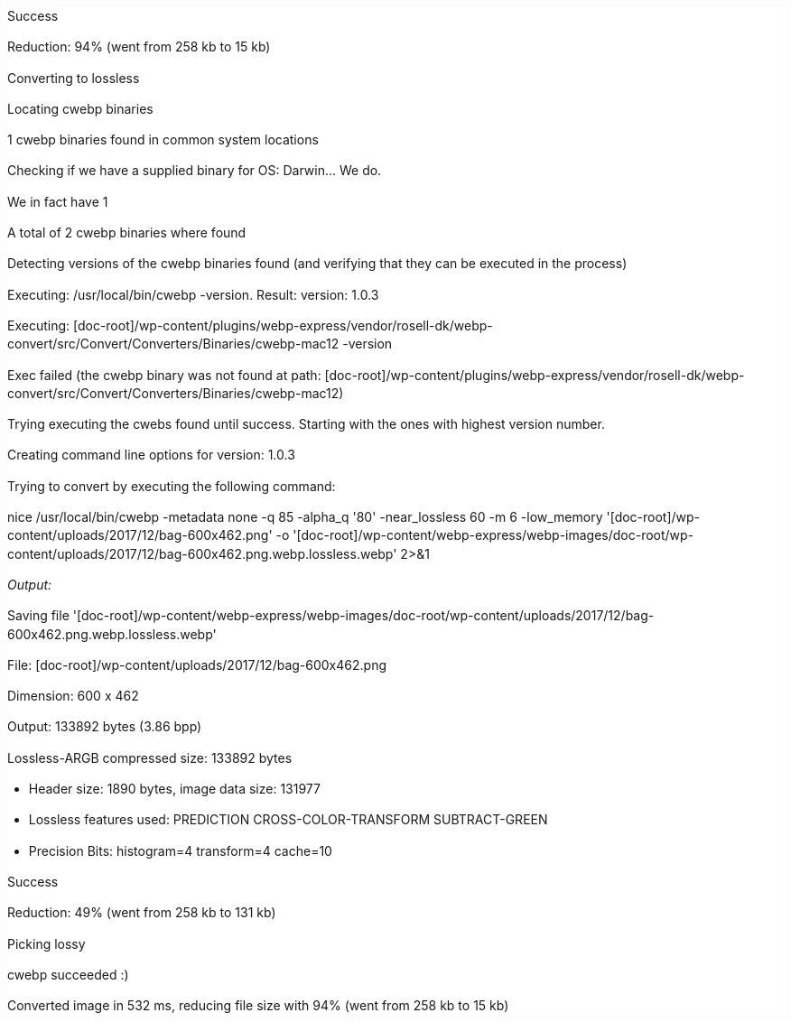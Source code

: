 Success

Reduction: 94% (went from 258 kb to 15 kb)


Converting to lossless

Locating cwebp binaries

1 cwebp binaries found in common system locations

Checking if we have a supplied binary for OS: Darwin... We do.

We in fact have 1

A total of 2 cwebp binaries where found

Detecting versions of the cwebp binaries found (and verifying that they can be executed in the process)

Executing: /usr/local/bin/cwebp -version. Result: version: 1.0.3

Executing: [doc-root]/wp-content/plugins/webp-express/vendor/rosell-dk/webp-convert/src/Convert/Converters/Binaries/cwebp-mac12 -version

Exec failed (the cwebp binary was not found at path: [doc-root]/wp-content/plugins/webp-express/vendor/rosell-dk/webp-convert/src/Convert/Converters/Binaries/cwebp-mac12)

Trying executing the cwebs found until success. Starting with the ones with highest version number.

Creating command line options for version: 1.0.3

Trying to convert by executing the following command:

nice /usr/local/bin/cwebp -metadata none -q 85 -alpha_q '80' -near_lossless 60 -m 6 -low_memory '[doc-root]/wp-content/uploads/2017/12/bag-600x462.png' -o '[doc-root]/wp-content/webp-express/webp-images/doc-root/wp-content/uploads/2017/12/bag-600x462.png.webp.lossless.webp' 2>&1


*Output:* 

Saving file '[doc-root]/wp-content/webp-express/webp-images/doc-root/wp-content/uploads/2017/12/bag-600x462.png.webp.lossless.webp'

File:      [doc-root]/wp-content/uploads/2017/12/bag-600x462.png

Dimension: 600 x 462

Output:    133892 bytes (3.86 bpp)

Lossless-ARGB compressed size: 133892 bytes

  * Header size: 1890 bytes, image data size: 131977

  * Lossless features used: PREDICTION CROSS-COLOR-TRANSFORM SUBTRACT-GREEN

  * Precision Bits: histogram=4 transform=4 cache=10


Success

Reduction: 49% (went from 258 kb to 131 kb)


Picking lossy

cwebp succeeded :)


Converted image in 532 ms, reducing file size with 94% (went from 258 kb to 15 kb)

